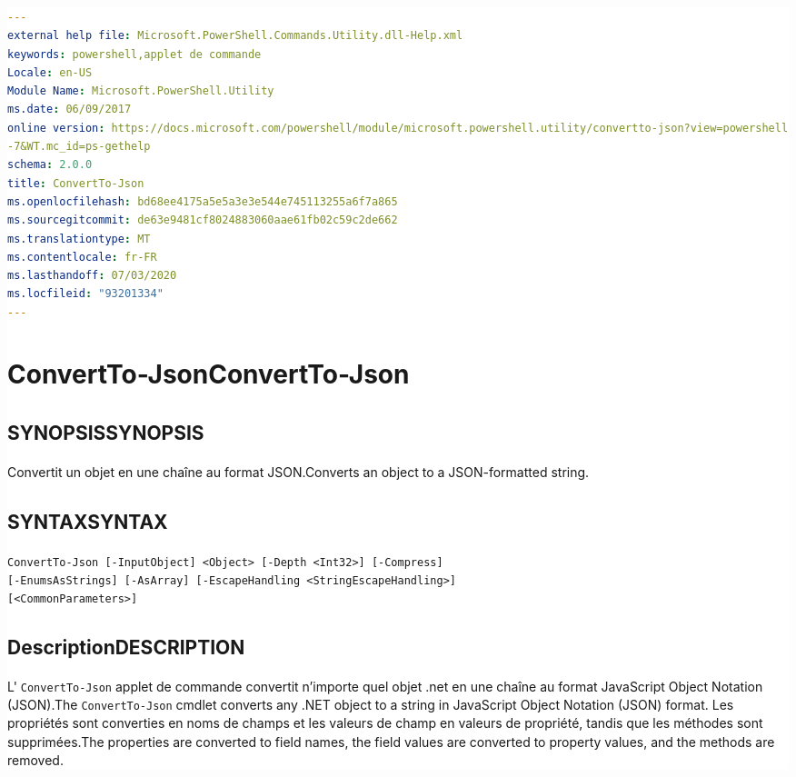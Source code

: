 ```yaml
---
external help file: Microsoft.PowerShell.Commands.Utility.dll-Help.xml
keywords: powershell,applet de commande
Locale: en-US
Module Name: Microsoft.PowerShell.Utility
ms.date: 06/09/2017
online version: https://docs.microsoft.com/powershell/module/microsoft.powershell.utility/convertto-json?view=powershell-7&WT.mc_id=ps-gethelp
schema: 2.0.0
title: ConvertTo-Json
ms.openlocfilehash: bd68ee4175a5e5a3e3e544e745113255a6f7a865
ms.sourcegitcommit: de63e9481cf8024883060aae61fb02c59c2de662
ms.translationtype: MT
ms.contentlocale: fr-FR
ms.lasthandoff: 07/03/2020
ms.locfileid: "93201334"
---
```

# <span data-ttu-id="586a5-103">ConvertTo-Json</span><span class="sxs-lookup"><span data-stu-id="586a5-103">ConvertTo-Json</span></span>

## <span data-ttu-id="586a5-104">SYNOPSIS</span><span class="sxs-lookup"><span data-stu-id="586a5-104">SYNOPSIS</span></span>
<span data-ttu-id="586a5-105">Convertit un objet en une chaîne au format JSON.</span><span class="sxs-lookup"><span data-stu-id="586a5-105">Converts an object to a JSON-formatted string.</span></span>

## <span data-ttu-id="586a5-106">SYNTAX</span><span class="sxs-lookup"><span data-stu-id="586a5-106">SYNTAX</span></span>

```
ConvertTo-Json [-InputObject] <Object> [-Depth <Int32>] [-Compress]
[-EnumsAsStrings] [-AsArray] [-EscapeHandling <StringEscapeHandling>]
[<CommonParameters>]
```

## <span data-ttu-id="586a5-107">Description</span><span class="sxs-lookup"><span data-stu-id="586a5-107">DESCRIPTION</span></span>

<span data-ttu-id="586a5-108">L' `ConvertTo-Json` applet de commande convertit n’importe quel objet .net en une chaîne au format JavaScript Object Notation (JSON).</span><span class="sxs-lookup"><span data-stu-id="586a5-108">The `ConvertTo-Json` cmdlet converts any .NET object to a string in JavaScript Object Notation (JSON) format.</span></span> <span data-ttu-id="586a5-109">Les propriétés sont converties en noms de champs et les valeurs de champ en valeurs de propriété, tandis que les méthodes sont supprimées.</span><span class="sxs-lookup"><span data-stu-id="586a5-109">The properties are converted to field names, the field values are converted to property values, and the methods are removed.</span></span>
